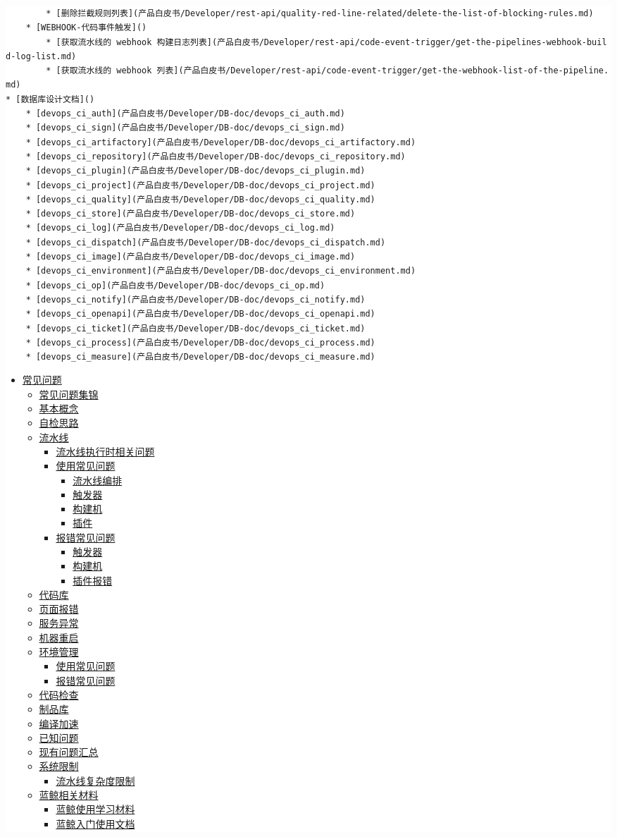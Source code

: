             * [删除拦截规则列表](产品白皮书/Developer/rest-api/quality-red-line-related/delete-the-list-of-blocking-rules.md)
        * [WEBHOOK-代码事件触发]()
            * [获取流水线的 webhook 构建日志列表](产品白皮书/Developer/rest-api/code-event-trigger/get-the-pipelines-webhook-build-log-list.md)
            * [获取流水线的 webhook 列表](产品白皮书/Developer/rest-api/code-event-trigger/get-the-webhook-list-of-the-pipeline.md)
    * [数据库设计文档]()
        * [devops_ci_auth](产品白皮书/Developer/DB-doc/devops_ci_auth.md)
        * [devops_ci_sign](产品白皮书/Developer/DB-doc/devops_ci_sign.md)
        * [devops_ci_artifactory](产品白皮书/Developer/DB-doc/devops_ci_artifactory.md)
        * [devops_ci_repository](产品白皮书/Developer/DB-doc/devops_ci_repository.md)
        * [devops_ci_plugin](产品白皮书/Developer/DB-doc/devops_ci_plugin.md)
        * [devops_ci_project](产品白皮书/Developer/DB-doc/devops_ci_project.md)
        * [devops_ci_quality](产品白皮书/Developer/DB-doc/devops_ci_quality.md)
        * [devops_ci_store](产品白皮书/Developer/DB-doc/devops_ci_store.md)
        * [devops_ci_log](产品白皮书/Developer/DB-doc/devops_ci_log.md)
        * [devops_ci_dispatch](产品白皮书/Developer/DB-doc/devops_ci_dispatch.md)
        * [devops_ci_image](产品白皮书/Developer/DB-doc/devops_ci_image.md)
        * [devops_ci_environment](产品白皮书/Developer/DB-doc/devops_ci_environment.md)
        * [devops_ci_op](产品白皮书/Developer/DB-doc/devops_ci_op.md)
        * [devops_ci_notify](产品白皮书/Developer/DB-doc/devops_ci_notify.md)
        * [devops_ci_openapi](产品白皮书/Developer/DB-doc/devops_ci_openapi.md)
        * [devops_ci_ticket](产品白皮书/Developer/DB-doc/devops_ci_ticket.md)
        * [devops_ci_process](产品白皮书/Developer/DB-doc/devops_ci_process.md)
        * [devops_ci_measure](产品白皮书/Developer/DB-doc/devops_ci_measure.md)
* [常见问题]()
    * [常见问题集锦](产品白皮书/Reference/faqs/README.md)
    * [基本概念](产品白皮书/Reference/faqs/user-guide.md)
    * [自检思路](产品白皮书/Reference/faqs/check-myself.md)
    * [流水线]()
        * [流水线执行时相关问题](产品白皮书/Reference/faqs/pipelines/execute.md)
        * [使用常见问题]()
            * [流水线编排](产品白皮书/Reference/faqs/pipelines/use/set_up.md)
            * [触发器](产品白皮书/Reference/faqs/pipelines/use/trigger.md)
            * [构建机](产品白皮书/Reference/faqs/pipelines/use/node.md)
            * [插件](产品白皮书/Reference/faqs/pipelines/use/plugin.md)
        * [报错常见问题]()
            * [触发器](产品白皮书/Reference/faqs/pipelines/error/trigger.md)
            * [构建机](产品白皮书/Reference/faqs/pipelines/error/node.md)
            * [插件报错](产品白皮书/Reference/faqs/pipelines/error/plugin.md)
    * [代码库](产品白皮书/Reference/faqs/code_repo.md)
    * [页面报错](产品白皮书/Reference/faqs/web_error.md)
    * [服务异常](产品白皮书/Reference/faqs/services_error.md)
    * [机器重启](产品白皮书/Reference/faqs/restart.md)
    * [环境管理]()
        * [使用常见问题](产品白皮书/Reference/faqs/environment/use.md)
        * [报错常见问题](产品白皮书/Reference/faqs/environment/error.md)
    * [代码检查](产品白皮书/Reference/faqs/codecc-faqs.md)
    * [制品库](产品白皮书/Reference/faqs/repo-faqs.md)
    * [编译加速](产品白皮书/Reference/faqs/turbo-faqs.md)
    * [已知问题](产品白皮书/Reference/faqs/known-issues.md)
    * [现有问题汇总](产品白皮书/Reference/pipeline-faqs-all.md)
    * [系统限制]()
        * [流水线复杂度限制](产品白皮书/Reference/limit/pipeline-limit.md)
    * [蓝鲸相关材料]()  
        * [蓝鲸使用学习材料](产品白皮书/Reference/bk-info/bk-tutorial.md)
        * [蓝鲸入门使用文档](产品白皮书/Reference/bk-info/bk-user-guide.md)
